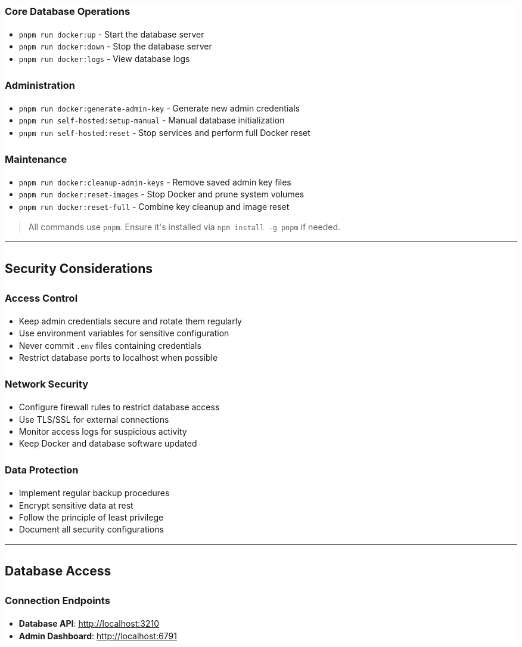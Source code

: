 ### Core Database Operations

- `pnpm run docker:up` - Start the database server
- `pnpm run docker:down` - Stop the database server
- `pnpm run docker:logs` - View database logs

### Administration

- `pnpm run docker:generate-admin-key` - Generate new admin credentials
- `pnpm run self-hosted:setup-manual` - Manual database initialization
- `pnpm run self-hosted:reset` - Stop services and perform full Docker reset

### Maintenance

- `pnpm run docker:cleanup-admin-keys` - Remove saved admin key files
- `pnpm run docker:reset-images` - Stop Docker and prune system volumes
- `pnpm run docker:reset-full` - Combine key cleanup and image reset

> All commands use `pnpm`. Ensure it's installed via `npm install -g pnpm` if needed.

---

## Security Considerations

### Access Control

- Keep admin credentials secure and rotate them regularly
- Use environment variables for sensitive configuration
- Never commit `.env` files containing credentials
- Restrict database ports to localhost when possible

### Network Security

- Configure firewall rules to restrict database access
- Use TLS/SSL for external connections
- Monitor access logs for suspicious activity
- Keep Docker and database software updated

### Data Protection

- Implement regular backup procedures
- Encrypt sensitive data at rest
- Follow the principle of least privilege
- Document all security configurations

---

## Database Access

### Connection Endpoints

- **Database API**: [http://localhost:3210](http://localhost:3210)
- **Admin Dashboard**: [http://localhost:6791](http://localhost:6791)
